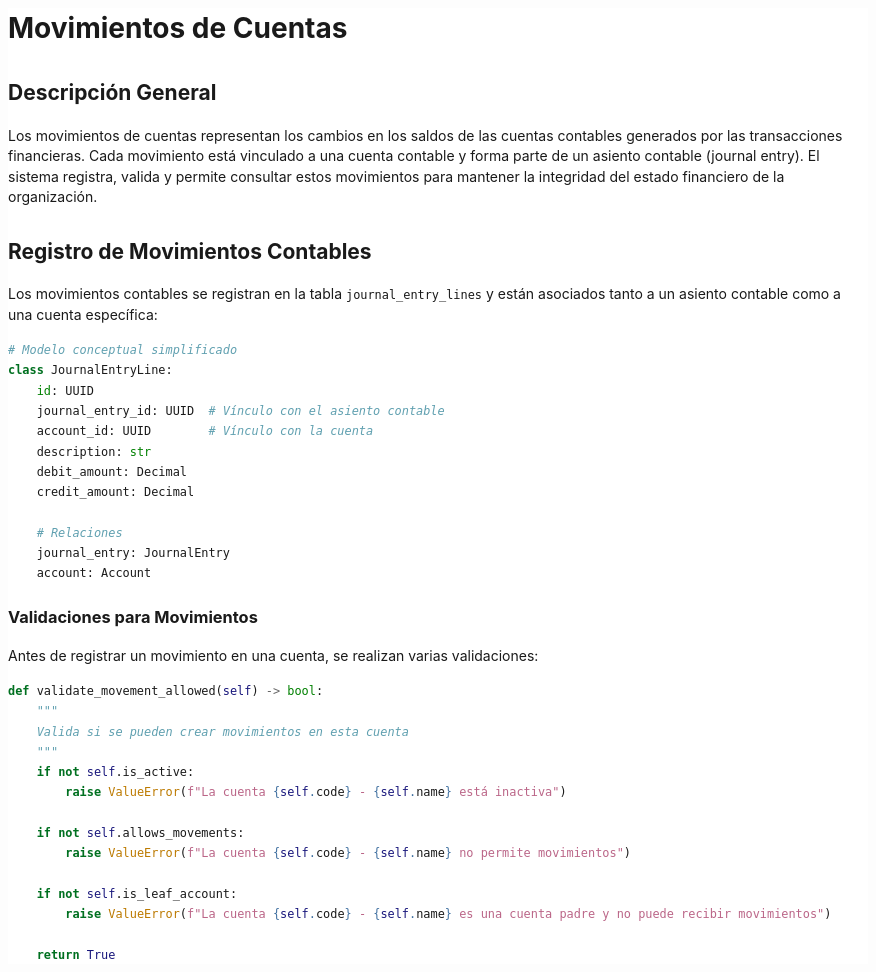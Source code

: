 # Movimientos de Cuentas

## Descripción General

Los movimientos de cuentas representan los cambios en los saldos de las cuentas contables generados por las transacciones financieras. Cada movimiento está vinculado a una cuenta contable y forma parte de un asiento contable (journal entry). El sistema registra, valida y permite consultar estos movimientos para mantener la integridad del estado financiero de la organización.

## Registro de Movimientos Contables

Los movimientos contables se registran en la tabla `journal_entry_lines` y están asociados tanto a un asiento contable como a una cuenta específica:

```python
# Modelo conceptual simplificado
class JournalEntryLine:
    id: UUID
    journal_entry_id: UUID  # Vínculo con el asiento contable
    account_id: UUID        # Vínculo con la cuenta
    description: str
    debit_amount: Decimal
    credit_amount: Decimal
    
    # Relaciones
    journal_entry: JournalEntry
    account: Account
```

### Validaciones para Movimientos

Antes de registrar un movimiento en una cuenta, se realizan varias validaciones:

```python
def validate_movement_allowed(self) -> bool:
    """
    Valida si se pueden crear movimientos en esta cuenta
    """
    if not self.is_active:
        raise ValueError(f"La cuenta {self.code} - {self.name} está inactiva")
    
    if not self.allows_movements:
        raise ValueError(f"La cuenta {self.code} - {self.name} no permite movimientos")
    
    if not self.is_leaf_account:
        raise ValueError(f"La cuenta {self.code} - {self.name} es una cuenta padre y no puede recibir movimientos")
    
    return True
```
